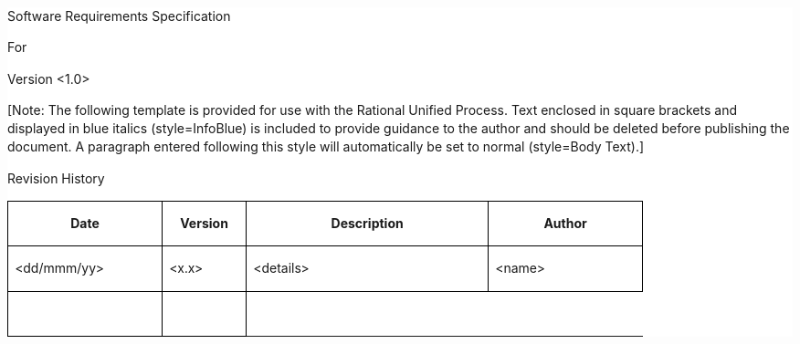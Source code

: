 <Project Name>

Software Requirements Specification

For <Subsystem or Feature>

Version <1.0>

\[Note: The following template is provided for use with the Rational Unified Process. Text enclosed in square brackets and displayed in blue italics (style=InfoBlue) is included to provide guidance to the author and should be deleted before publishing the document. A paragraph entered following this style will automatically be set to normal (style=Body Text).\]

  

<div class="Section2" markdown="1">

<p class="MsoTitle">Revision History</p>

<table border="1" cellspacing="0" cellpadding="0" style="border-collapse:collapse;
 border:none;">
 <tbody><tr>
  <td width="154" valign="top" style="width:1.6in;border:solid windowtext .75pt;
  padding:0in 5.4pt 0in 5.4pt">
  <p class="Tabletext" align="center" style="text-align:center"><b>Date</b></p>
  </td>
  <td width="77" valign="top" style="width:.8in;border:solid windowtext .75pt;
  border-left:none;padding:0in 5.4pt 0in 5.4pt">
  <p class="Tabletext" align="center" style="text-align:center"><b>Version</b></p>
  </td>
  <td width="250" valign="top" style="width:2.6in;border:solid windowtext .75pt;
  border-left:none;padding:0in 5.4pt 0in 5.4pt">
  <p class="Tabletext" align="center" style="text-align:center"><b>Description</b></p>
  </td>
  <td width="154" valign="top" style="width:1.6in;border:solid windowtext .75pt;
  border-left:none;padding:0in 5.4pt 0in 5.4pt">
  <p class="Tabletext" align="center" style="text-align:center"><b>Author</b></p>
  </td>
 </tr>
 <tr>
  <td width="154" valign="top" style="width:1.6in;border:solid windowtext .75pt;
  border-top:none;padding:0in 5.4pt 0in 5.4pt">
  <p class="Tabletext">&lt;dd/mmm/yy&gt;</p>
  </td>
  <td width="77" valign="top" style="width:.8in;border-top:none;border-left:none;
  border-bottom:solid windowtext .75pt;border-right:solid windowtext .75pt;
  padding:0in 5.4pt 0in 5.4pt">
  <p class="Tabletext">&lt;x.x&gt;</p>
  </td>
  <td width="250" valign="top" style="width:2.6in;border-top:none;border-left:none;
  border-bottom:solid windowtext .75pt;border-right:solid windowtext .75pt;
  padding:0in 5.4pt 0in 5.4pt">
  <p class="Tabletext">&lt;details&gt;</p>
  </td>
  <td width="154" valign="top" style="width:1.6in;border-top:none;border-left:none;
  border-bottom:solid windowtext .75pt;border-right:solid windowtext .75pt;
  padding:0in 5.4pt 0in 5.4pt">
  <p class="Tabletext">&lt;name&gt;</p>
  </td>
 </tr>
 <tr>
  <td width="154" valign="top" style="width:1.6in;border:solid windowtext .75pt;
  border-top:none;padding:0in 5.4pt 0in 5.4pt">
  <p class="Tabletext">&nbsp;</p>
  </td>
  <td width="77" valign="top" style="width:.8in;border-top:none;border-left:none;
  border-bottom:solid windowtext .75pt;border-right:solid windowtext .75pt;
  padding:0in 5.4pt 0in 5.4pt">